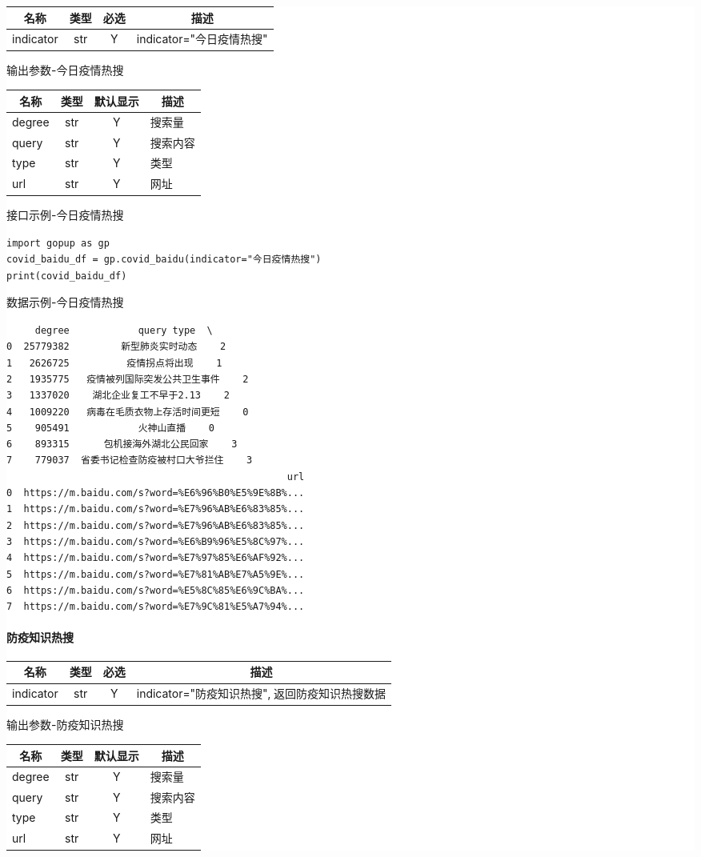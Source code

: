 名称|类型|必选|描述
---|:---:|:---:|---
indicator|str|Y|indicator="今日疫情热搜"

输出参数-今日疫情热搜

名称|类型|默认显示|描述
---|:---:|:---:|---
degree|str|Y|搜索量
query|str|Y|搜索内容
type|str|Y|类型
url|str|Y|网址

接口示例-今日疫情热搜

```
import gopup as gp
covid_baidu_df = gp.covid_baidu(indicator="今日疫情热搜")
print(covid_baidu_df)
```

数据示例-今日疫情热搜

```
     degree            query type  \
0  25779382         新型肺炎实时动态    2   
1   2626725          疫情拐点将出现    1   
2   1935775   疫情被列国际突发公共卫生事件    2   
3   1337020    湖北企业复工不早于2.13    2   
4   1009220   病毒在毛质衣物上存活时间更短    0   
5    905491            火神山直播    0   
6    893315      包机接海外湖北公民回家    3   
7    779037  省委书记检查防疫被村口大爷拦住    3   
                                                 url  
0  https://m.baidu.com/s?word=%E6%96%B0%E5%9E%8B%...  
1  https://m.baidu.com/s?word=%E7%96%AB%E6%83%85%...  
2  https://m.baidu.com/s?word=%E7%96%AB%E6%83%85%...  
3  https://m.baidu.com/s?word=%E6%B9%96%E5%8C%97%...  
4  https://m.baidu.com/s?word=%E7%97%85%E6%AF%92%...  
5  https://m.baidu.com/s?word=%E7%81%AB%E7%A5%9E%...  
6  https://m.baidu.com/s?word=%E5%8C%85%E6%9C%BA%...  
7  https://m.baidu.com/s?word=%E7%9C%81%E5%A7%94%...         
```

#### 防疫知识热搜

名称|类型|必选|描述
---|:---:|:---:|---
indicator|str|Y|indicator="防疫知识热搜", 返回防疫知识热搜数据

输出参数-防疫知识热搜

名称|类型|默认显示|描述
---|:---:|:---:|---
degree|str|Y|搜索量
query|str|Y|搜索内容
type|str|Y|类型
url|str|Y|网址
